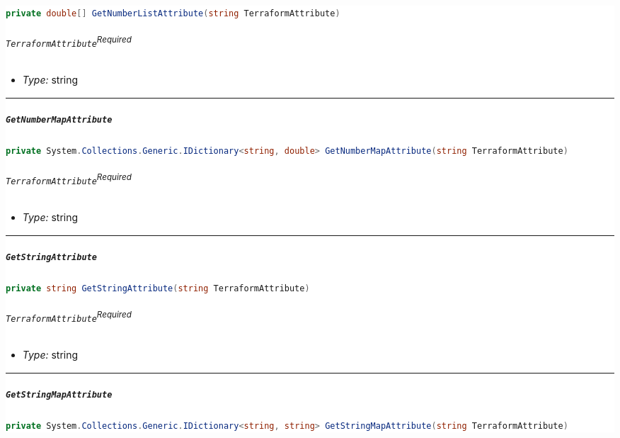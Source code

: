 ```csharp
private double[] GetNumberListAttribute(string TerraformAttribute)
```

###### `TerraformAttribute`<sup>Required</sup> <a name="TerraformAttribute" id="@cdktf/provider-spotinst.multaiBalancer.MultaiBalancerConnectionTimeoutsOutputReference.getNumberListAttribute.parameter.terraformAttribute"></a>

- *Type:* string

---

##### `GetNumberMapAttribute` <a name="GetNumberMapAttribute" id="@cdktf/provider-spotinst.multaiBalancer.MultaiBalancerConnectionTimeoutsOutputReference.getNumberMapAttribute"></a>

```csharp
private System.Collections.Generic.IDictionary<string, double> GetNumberMapAttribute(string TerraformAttribute)
```

###### `TerraformAttribute`<sup>Required</sup> <a name="TerraformAttribute" id="@cdktf/provider-spotinst.multaiBalancer.MultaiBalancerConnectionTimeoutsOutputReference.getNumberMapAttribute.parameter.terraformAttribute"></a>

- *Type:* string

---

##### `GetStringAttribute` <a name="GetStringAttribute" id="@cdktf/provider-spotinst.multaiBalancer.MultaiBalancerConnectionTimeoutsOutputReference.getStringAttribute"></a>

```csharp
private string GetStringAttribute(string TerraformAttribute)
```

###### `TerraformAttribute`<sup>Required</sup> <a name="TerraformAttribute" id="@cdktf/provider-spotinst.multaiBalancer.MultaiBalancerConnectionTimeoutsOutputReference.getStringAttribute.parameter.terraformAttribute"></a>

- *Type:* string

---

##### `GetStringMapAttribute` <a name="GetStringMapAttribute" id="@cdktf/provider-spotinst.multaiBalancer.MultaiBalancerConnectionTimeoutsOutputReference.getStringMapAttribute"></a>

```csharp
private System.Collections.Generic.IDictionary<string, string> GetStringMapAttribute(string TerraformAttribute)
```
